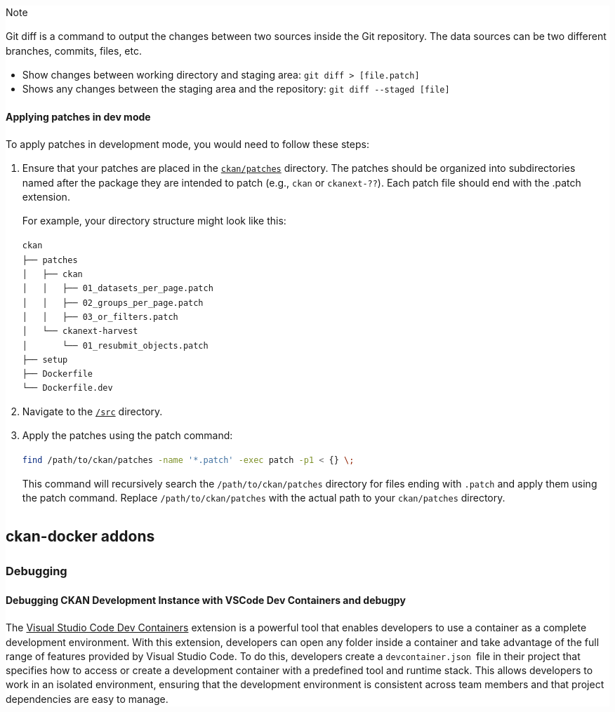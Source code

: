 > [!NOTE]
> Git diff is a command to output the changes between two sources inside the Git repository. The data sources can be two different branches, commits, files, etc.
> * Show changes between working directory and staging area:
>   `git diff > [file.patch]`
> * Shows any changes between the staging area and the repository:
>   `git diff --staged [file]`

#### Applying patches in dev mode
To apply patches in development mode, you would need to follow these steps:

1. Ensure that your patches are placed in the [`ckan/patches`](/ckan/patches/) directory. The patches should be organized into subdirectories named after the package they are intended to patch (e.g., `ckan` or `ckanext-??`). Each patch file should end with the .patch extension.

    For example, your directory structure might look like this:

    ```bash
    ckan
    ├── patches
    │   ├── ckan
    │   │   ├── 01_datasets_per_page.patch
    │   │   ├── 02_groups_per_page.patch
    │   │   ├── 03_or_filters.patch
    │   └── ckanext-harvest
    │       └── 01_resubmit_objects.patch
    ├── setup
    ├── Dockerfile
    └── Dockerfile.dev
    ```

2. Navigate to the [`/src`](/src/) directory.

3. Apply the patches using the patch command:

    ```bash
    find /path/to/ckan/patches -name '*.patch' -exec patch -p1 < {} \;
    ```

    This command will recursively search the `/path/to/ckan/patches` directory for files ending with `.patch` and apply them using the patch command. Replace `/path/to/ckan/patches` with the actual path to your `ckan/patches` directory.

## ckan-docker addons
### Debugging
#### Debugging CKAN Development Instance with VSCode Dev Containers and debugpy

The [Visual Studio Code Dev Containers](https://code.visualstudio.com/docs/devcontainers/containers) extension is a powerful tool that enables developers to use a container as a complete development environment. With this extension, developers can open any folder inside a container and take advantage of the full range of features provided by Visual Studio Code. To do this, developers create a `devcontainer.json `file in their project that specifies how to access or create a development container with a predefined tool and runtime stack. This allows developers to work in an isolated environment, ensuring that the development environment is consistent across team members and that project dependencies are easy to manage.


[^1]: Official CKAN repo: https://github.com/ckan/ckan-docker-base
[^2]: Contains fields needed for the [ckanext-spatial geo search](https://docs.ckan.org/projects/ckanext-spatial/en/latest/spatial-search.html)
[^3]: Development environment, check the [`src/README`](./src/README.md)
[^4]: Production environment, check the [`ckan/Dockerfile`](./ckan/Dockerfile)
[^5]: [ckan_geodcatap](https://github.com/mjanez/ckanext-scheming/blob/036b8c6503059e0d42b0eba180d5bd39205c64a3/ckanext/scheming/ckan_geodcatap.yaml), more info: https://github.com/mjanez/ckanext-scheming/pull/1
[^6]: A fork of [COATNor/coat2pycsw](https://github.com/COATnor/coat2pycsw) that has been extended to meet the needs of harvesting GeoDCAT-AP metadata according to INSPIRE ISO19139.